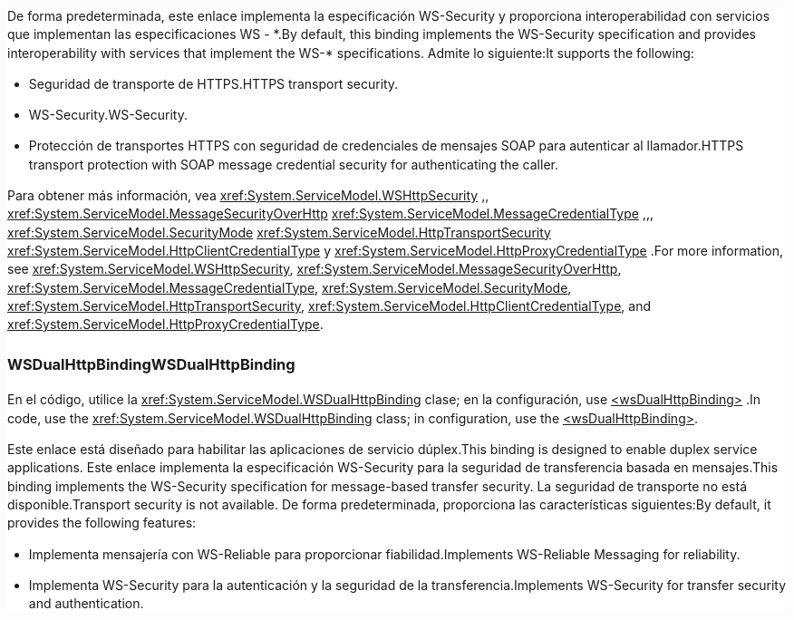 <span data-ttu-id="f5a1c-139">De forma predeterminada, este enlace implementa la especificación WS-Security y proporciona interoperabilidad con servicios que implementan las especificaciones WS - \*.</span><span class="sxs-lookup"><span data-stu-id="f5a1c-139">By default, this binding implements the WS-Security specification and provides interoperability with services that implement the WS-\* specifications.</span></span> <span data-ttu-id="f5a1c-140">Admite lo siguiente:</span><span class="sxs-lookup"><span data-stu-id="f5a1c-140">It supports the following:</span></span>

- <span data-ttu-id="f5a1c-141">Seguridad de transporte de HTTPS.</span><span class="sxs-lookup"><span data-stu-id="f5a1c-141">HTTPS transport security.</span></span>

- <span data-ttu-id="f5a1c-142">WS-Security.</span><span class="sxs-lookup"><span data-stu-id="f5a1c-142">WS-Security.</span></span>

- <span data-ttu-id="f5a1c-143">Protección de transportes HTTPS con seguridad de credenciales de mensajes SOAP para autenticar al llamador.</span><span class="sxs-lookup"><span data-stu-id="f5a1c-143">HTTPS transport protection with SOAP message credential security for authenticating the caller.</span></span>

<span data-ttu-id="f5a1c-144">Para obtener más información, vea <xref:System.ServiceModel.WSHttpSecurity> ,, <xref:System.ServiceModel.MessageSecurityOverHttp> <xref:System.ServiceModel.MessageCredentialType> ,,, <xref:System.ServiceModel.SecurityMode> <xref:System.ServiceModel.HttpTransportSecurity> <xref:System.ServiceModel.HttpClientCredentialType> y <xref:System.ServiceModel.HttpProxyCredentialType> .</span><span class="sxs-lookup"><span data-stu-id="f5a1c-144">For more information, see <xref:System.ServiceModel.WSHttpSecurity>, <xref:System.ServiceModel.MessageSecurityOverHttp>, <xref:System.ServiceModel.MessageCredentialType>, <xref:System.ServiceModel.SecurityMode>, <xref:System.ServiceModel.HttpTransportSecurity>, <xref:System.ServiceModel.HttpClientCredentialType>, and <xref:System.ServiceModel.HttpProxyCredentialType>.</span></span>

### <a name="wsdualhttpbinding"></a><span data-ttu-id="f5a1c-145">WSDualHttpBinding</span><span class="sxs-lookup"><span data-stu-id="f5a1c-145">WSDualHttpBinding</span></span>

<span data-ttu-id="f5a1c-146">En el código, utilice la <xref:System.ServiceModel.WSDualHttpBinding> clase; en la configuración, use [\<wsDualHttpBinding>](../../configure-apps/file-schema/wcf/wsdualhttpbinding.md) .</span><span class="sxs-lookup"><span data-stu-id="f5a1c-146">In code, use the <xref:System.ServiceModel.WSDualHttpBinding> class; in configuration, use the [\<wsDualHttpBinding>](../../configure-apps/file-schema/wcf/wsdualhttpbinding.md).</span></span>

<span data-ttu-id="f5a1c-147">Este enlace está diseñado para habilitar las aplicaciones de servicio dúplex.</span><span class="sxs-lookup"><span data-stu-id="f5a1c-147">This binding is designed to enable duplex service applications.</span></span> <span data-ttu-id="f5a1c-148">Este enlace implementa la especificación WS-Security para la seguridad de transferencia basada en mensajes.</span><span class="sxs-lookup"><span data-stu-id="f5a1c-148">This binding implements the WS-Security specification for message-based transfer security.</span></span> <span data-ttu-id="f5a1c-149">La seguridad de transporte no está disponible.</span><span class="sxs-lookup"><span data-stu-id="f5a1c-149">Transport security is not available.</span></span> <span data-ttu-id="f5a1c-150">De forma predeterminada, proporciona las características siguientes:</span><span class="sxs-lookup"><span data-stu-id="f5a1c-150">By default, it provides the following features:</span></span>

- <span data-ttu-id="f5a1c-151">Implementa mensajería con WS-Reliable para proporcionar fiabilidad.</span><span class="sxs-lookup"><span data-stu-id="f5a1c-151">Implements WS-Reliable Messaging for reliability.</span></span>

- <span data-ttu-id="f5a1c-152">Implementa WS-Security para la autenticación y la seguridad de la transferencia.</span><span class="sxs-lookup"><span data-stu-id="f5a1c-152">Implements WS-Security for transfer security and authentication.</span></span>
